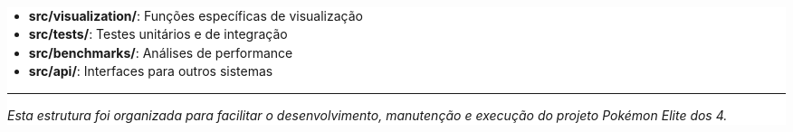 - **src/visualization/**: Funções específicas de visualização
- **src/tests/**: Testes unitários e de integração
- **src/benchmarks/**: Análises de performance
- **src/api/**: Interfaces para outros sistemas

---

*Esta estrutura foi organizada para facilitar o desenvolvimento, manutenção e execução do projeto Pokémon Elite dos 4.*
